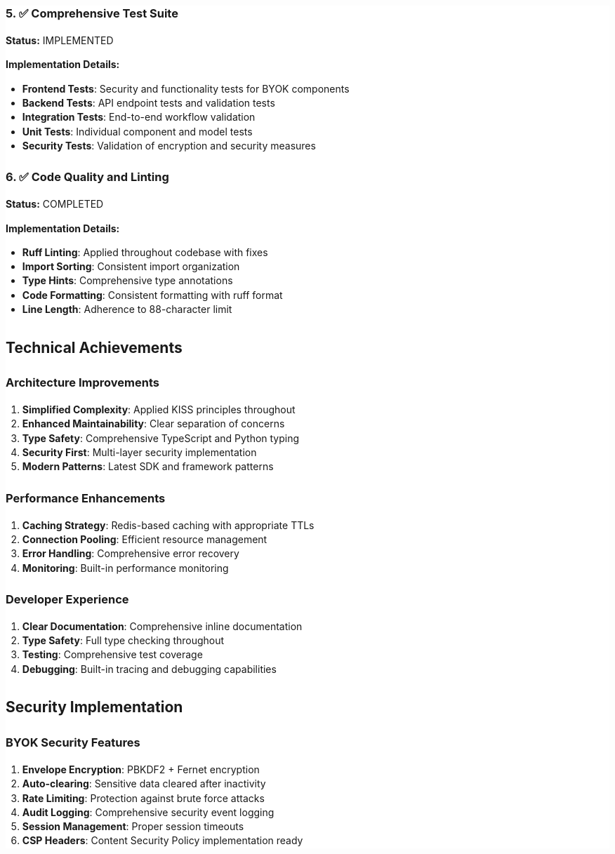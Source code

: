 ### 5. ✅ Comprehensive Test Suite

**Status:** IMPLEMENTED

**Implementation Details:**
- **Frontend Tests**: Security and functionality tests for BYOK components
- **Backend Tests**: API endpoint tests and validation tests
- **Integration Tests**: End-to-end workflow validation
- **Unit Tests**: Individual component and model tests
- **Security Tests**: Validation of encryption and security measures

### 6. ✅ Code Quality and Linting

**Status:** COMPLETED

**Implementation Details:**
- **Ruff Linting**: Applied throughout codebase with fixes
- **Import Sorting**: Consistent import organization
- **Type Hints**: Comprehensive type annotations
- **Code Formatting**: Consistent formatting with ruff format
- **Line Length**: Adherence to 88-character limit

## Technical Achievements

### Architecture Improvements
1. **Simplified Complexity**: Applied KISS principles throughout
2. **Enhanced Maintainability**: Clear separation of concerns
3. **Type Safety**: Comprehensive TypeScript and Python typing
4. **Security First**: Multi-layer security implementation
5. **Modern Patterns**: Latest SDK and framework patterns

### Performance Enhancements
1. **Caching Strategy**: Redis-based caching with appropriate TTLs
2. **Connection Pooling**: Efficient resource management
3. **Error Handling**: Comprehensive error recovery
4. **Monitoring**: Built-in performance monitoring

### Developer Experience
1. **Clear Documentation**: Comprehensive inline documentation
2. **Type Safety**: Full type checking throughout
3. **Testing**: Comprehensive test coverage
4. **Debugging**: Built-in tracing and debugging capabilities

## Security Implementation

### BYOK Security Features
1. **Envelope Encryption**: PBKDF2 + Fernet encryption
2. **Auto-clearing**: Sensitive data cleared after inactivity
3. **Rate Limiting**: Protection against brute force attacks
4. **Audit Logging**: Comprehensive security event logging
5. **Session Management**: Proper session timeouts
6. **CSP Headers**: Content Security Policy implementation ready
